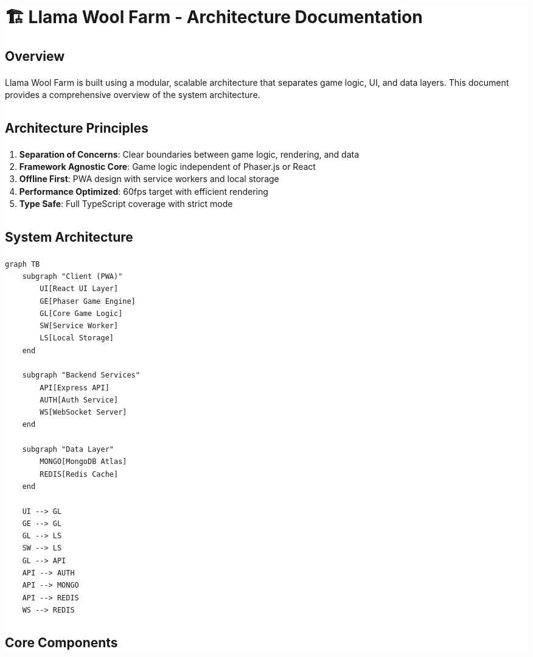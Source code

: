 # 🏗️ Llama Wool Farm - Architecture Documentation

## Overview

Llama Wool Farm is built using a modular, scalable architecture that separates game logic, UI, and data layers. This document provides a comprehensive overview of the system architecture.

## Architecture Principles

1. **Separation of Concerns**: Clear boundaries between game logic, rendering, and data
2. **Framework Agnostic Core**: Game logic independent of Phaser.js or React
3. **Offline First**: PWA design with service workers and local storage
4. **Performance Optimized**: 60fps target with efficient rendering
5. **Type Safe**: Full TypeScript coverage with strict mode

## System Architecture

```mermaid
graph TB
    subgraph "Client (PWA)"
        UI[React UI Layer]
        GE[Phaser Game Engine]
        GL[Core Game Logic]
        SW[Service Worker]
        LS[Local Storage]
    end
    
    subgraph "Backend Services"
        API[Express API]
        AUTH[Auth Service]
        WS[WebSocket Server]
    end
    
    subgraph "Data Layer"
        MONGO[MongoDB Atlas]
        REDIS[Redis Cache]
    end
    
    UI --> GL
    GE --> GL
    GL --> LS
    SW --> LS
    GL --> API
    API --> AUTH
    API --> MONGO
    API --> REDIS
    WS --> REDIS
```

## Core Components
